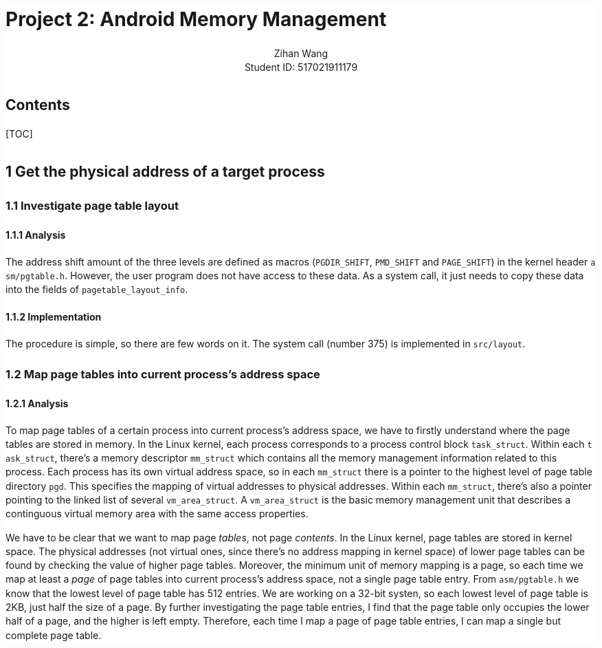 # Project 2: Android Memory Management

<center>Zihan Wang<br>Student ID: 517021911179</center>



## Contents

[TOC]



## 1 Get the physical address of a target process

### 1.1 Investigate page table layout

#### 1.1.1 Analysis

The address shift amount of the three levels are defined as macros (`PGDIR_SHIFT`, `PMD_SHIFT` and `PAGE_SHIFT`) in the kernel header `asm/pgtable.h`. However, the user program does not have access to these data. As a system call, it just needs to copy these data into the fields of `pagetable_layout_info`.

#### 1.1.2 Implementation

The procedure is simple, so there are few words on it. The system call (number 375) is implemented in `src/layout`.

### 1.2 Map page tables into current process’s address space

#### 1.2.1 Analysis

To map page tables of a certain process into current process’s address space, we have to firstly understand where the page tables are stored in memory. In the Linux kernel, each process corresponds to a process control block `task_struct`. Within each `task_struct`, there’s a memory descriptor `mm_struct` which contains all the memory management information related to this process. Each process has its own virtual address space, so in each `mm_struct` there is a pointer to the highest level of page table directory `pgd`. This specifies the mapping of virtual addresses to physical addresses. Within each `mm_struct`, there’s also a pointer pointing to the linked list of several `vm_area_struct`. A `vm_area_struct` is the basic memory management unit that describes a continguous virtual memory area with the same access properties. 

We have to be clear that we want to map page *tables*, not page *contents*. In the Linux kernel, page tables are stored in kernel space. The physical addresses (not virtual ones, since there’s no address mapping in kernel space) of lower page tables can be found by checking the value of higher page tables. Moreover, the minimum unit of memory mapping is a page, so each time we map at least a *page* of page tables into current process’s address space, not a single page table entry. From `asm/pgtable.h` we know that the lowest level of page table has 512 entries. We are working on a 32-bit systen, so each lowest level of page table is 2KB, just half the size of a page. By further investigating the page table entries, I find that the page table only occupies the lower half of a page, and the higher is left empty. Therefore, each time I map a page of page table entries, I can map a single but complete page table. 
